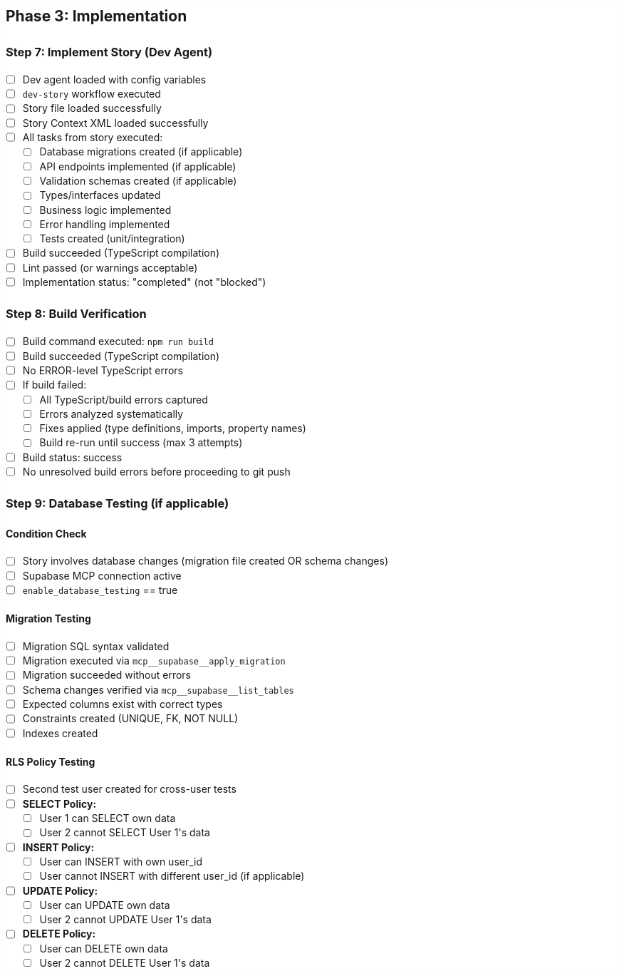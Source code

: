 ## Phase 3: Implementation

### **Step 7: Implement Story (Dev Agent)**
- [ ] Dev agent loaded with config variables
- [ ] `dev-story` workflow executed
- [ ] Story file loaded successfully
- [ ] Story Context XML loaded successfully
- [ ] All tasks from story executed:
  - [ ] Database migrations created (if applicable)
  - [ ] API endpoints implemented (if applicable)
  - [ ] Validation schemas created (if applicable)
  - [ ] Types/interfaces updated
  - [ ] Business logic implemented
  - [ ] Error handling implemented
  - [ ] Tests created (unit/integration)
- [ ] Build succeeded (TypeScript compilation)
- [ ] Lint passed (or warnings acceptable)
- [ ] Implementation status: "completed" (not "blocked")

### **Step 8: Build Verification**
- [ ] Build command executed: `npm run build`
- [ ] Build succeeded (TypeScript compilation)
- [ ] No ERROR-level TypeScript errors
- [ ] If build failed:
  - [ ] All TypeScript/build errors captured
  - [ ] Errors analyzed systematically
  - [ ] Fixes applied (type definitions, imports, property names)
  - [ ] Build re-run until success (max 3 attempts)
- [ ] Build status: success
- [ ] No unresolved build errors before proceeding to git push

### **Step 9: Database Testing (if applicable)**

#### **Condition Check**
- [ ] Story involves database changes (migration file created OR schema changes)
- [ ] Supabase MCP connection active
- [ ] `enable_database_testing` == true

#### **Migration Testing**
- [ ] Migration SQL syntax validated
- [ ] Migration executed via `mcp__supabase__apply_migration`
- [ ] Migration succeeded without errors
- [ ] Schema changes verified via `mcp__supabase__list_tables`
- [ ] Expected columns exist with correct types
- [ ] Constraints created (UNIQUE, FK, NOT NULL)
- [ ] Indexes created

#### **RLS Policy Testing**
- [ ] Second test user created for cross-user tests
- [ ] **SELECT Policy:**
  - [ ] User 1 can SELECT own data
  - [ ] User 2 cannot SELECT User 1's data
- [ ] **INSERT Policy:**
  - [ ] User can INSERT with own user_id
  - [ ] User cannot INSERT with different user_id (if applicable)
- [ ] **UPDATE Policy:**
  - [ ] User can UPDATE own data
  - [ ] User 2 cannot UPDATE User 1's data
- [ ] **DELETE Policy:**
  - [ ] User can DELETE own data
  - [ ] User 2 cannot DELETE User 1's data
